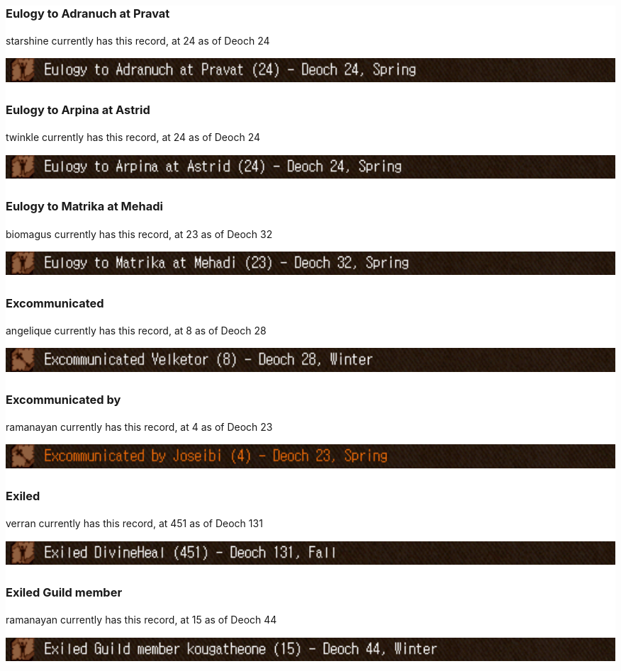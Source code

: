 <div class="record-section">
<h3>Eulogy to Adranuch at Pravat</h3>
<p>starshine currently has this record, at 24 as of Deoch 24</p>
<img src="/assets/img/records/eulogy-to-adranuch-at-pravat/eulogy-to-adranuch-at-pravat-24-starshine-deoch-24.png" width="100%" />
<br /></div>

<div class="record-section">
<h3>Eulogy to Arpina at Astrid</h3>
<p>twinkle currently has this record, at 24 as of Deoch 24</p>
<img src="/assets/img/records/eulogy-to-arpina-at-astrid/eulogy-to-arpina-at-astrid-24-twinkle-deoch-24.png" width="100%" />
<br /></div>

<div class="record-section">
<h3>Eulogy to Matrika at Mehadi</h3>
<p>biomagus currently has this record, at 23 as of Deoch 32</p>
<img src="/assets/img/records/eulogy-to-matrika-at-mehadi/eulogy-to-matrika-at-mehadi-23-biomagus-deoch-32.png" width="100%" />
<br /></div>

<div class="record-section">
<h3>Excommunicated</h3>
<p>angelique currently has this record, at 8 as of Deoch 28</p>
<img src="/assets/img/records/excommunicated/excommunicated-8-angelique-deoch-28.png" width="100%" />
<br /></div>

<div class="record-section">
<h3>Excommunicated by</h3>
<p>ramanayan currently has this record, at 4 as of Deoch 23</p>
<img src="/assets/img/records/excommunicated-by/excommunicated-by-4-ramanayan-deoch-23.png" width="100%" />
<br /></div>

<div class="record-section">
<h3>Exiled</h3>
<p>verran currently has this record, at 451 as of Deoch 131</p>
<img src="/assets/img/records/exiled/exiled-451-verran-deoch-131.png" width="100%" />
<br /></div>

<div class="record-section">
<h3>Exiled Guild member</h3>
<p>ramanayan currently has this record, at 15 as of Deoch 44</p>
<img src="/assets/img/records/exiled-guild-member/exiled-guild-member-15-ramanayan-deoch-44.png" width="100%" />
<br /></div>
